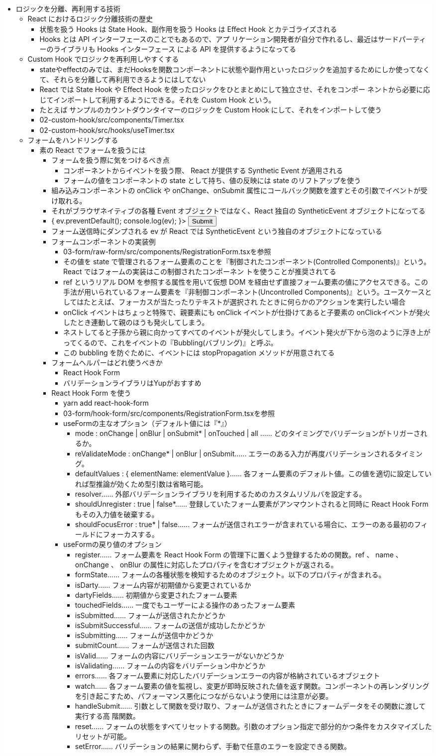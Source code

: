 - ロジックを分離、再利用する技術
    - React におけるロジック分離技術の歴史
        - 状態を扱う Hooks は State Hook、副作用を扱う Hooks は Effect Hook とカテゴライズされる
        - Hooks とは API インターフェースのことでもあるので、アプ リケーション開発者が自分で作れるし、最近はサードパーティーのライブラリも Hooks インターフェース による API を提供するようになってる
    - Custom Hook でロジックを再利用しやすくする
        - stateやeffectのみでは、まだHooksを関数コンポーネントに状態や副作用といったロジックを追加するためにしか使ってなくて、それらを分離して再利用できるようにはしてない
        - React では State Hook や Effect Hook を使ったロジックをひとまとめにして独立させ、それをコンポー ネントから必要に応じてインポートして利用するようにできる。それを Custom Hook という。
        - たとえば サンプルのカウントダウンタイマーのロジックを Custom Hook にして、それをインポートして使う
         - 02-custom-hook/src/components/Timer.tsx
         - 02-custom-hook/src/hooks/useTimer.tsx
    - フォームをハンドリングする
        - 素の React でフォームを扱うには
            - フォームを扱う際に気をつけるべき点
                - コンポーネントからイベントを扱う際、 React が提供する Synthetic Event が適用される
                - フォームの値をコンポーネントの state として持ち、値の反映には state のリフトアップを使う
            - 組み込みコンポーネントの onClick や onChange、onSubmit 属性にコールバック関数を渡すとその引数でイベントが受け取れる。
            - それがブラウザネイティブの各種 Event オブジェクトではなく、React 独自の SyntheticEvent オブジェクトになってる
             - <form onSubmit={(ev) => { ev.preventDefault(); console.log(ev); }> 
                <button type="submit">Submit</button>
                </form>
            - フォーム送信時にダンプされる ev が React では SyntheticEvent という独自のオブジェクトになっている
            - フォームコンポーネントの実装例
                - 03-form/raw-form/src/components/RegistrationForm.tsxを参照
                - その値を state で管理されるフォーム要素のことを『制御されたコンポーネント(Controlled Components)』という。React ではフォームの実装はこの制御されたコンポーネン トを使うことが推奨されてる
                - ref というリアル DOM を参照する属性を用いて仮想 DOM を経由せず直接フォーム要素の値にアクセスできる。この手法が用いられているフォーム要素を『非制御コンポーネント(Uncontrolled Components)』という。ユースケースとしてはたとえば、フォーカスが当たったりテキストが選択され たときに何らかのアクションを実行したい場合
                - onClick イベントはちょっと特殊で、親要素にも onClick イベントが仕掛けてあると子要素の onClickイベントが発火したとき連動して親のほうも発火してしまう。
                - ネストしてると子孫から親に向かってすべてのイベントが発火してしまう。イベント発火が下から泡のように浮き上がってくるので、これをイベントの『Bubbling(バブリング)』と呼ぶ。
                - この bubbling を防ぐために、イベントには stopPropagation メソッドが用意されてる
            - フォームヘルパーはどれ使うべきか
                - React Hook Form
                - バリデーションライブラリはYupがおすすめ
            - React Hook Form を使う
                - yarn add react-hook-form
                - 03-form/hook-form/src/components/RegistrationForm.tsxを参照
                - useFormの主なオプション（デフォルト値には『*』）
                    - mode : onChange | onBlur | onSubmit* | onTouched | all ...... どのタイミングでバリデーションがトリガーされるか。
                    - reValidateMode : onChange* | onBlur | onSubmit...... エラーのある入力が再度バリデーションされるタイミング。
                    - defaultValues : { elementName: elementValue }...... 各フォーム要素のデフォルト値。この値を適切に設定していれば型推論が効くため型引数は省略可能。
                    - resolver...... 外部バリデーションライブラリを利用するためのカスタムリゾルバを設定する。
                    - shouldUnregister : true | false*...... 登録していたフォーム要素がアンマウントされると同時に React Hook Form もその入力値を破棄する。
                    - shouldFocusError : true* | false...... フォームが送信されエラーが含まれている場合に、エラーのある最初のフィールドにフォーカスする。
                - useFormの戻り値のオプション
                    - register...... フォーム要素を React Hook Form の管理下に置くよう登録するための関数。ref 、 name 、 onChange 、 onBlur の属性に対応したプロパティを含むオブジェクトが返される。
                    - formState...... フォームの各種状態を検知するためのオブジェクト。以下のプロパティが含まれる。
                    - isDarty...... フォーム内容が初期値から変更されているか
                    - dartyFields...... 初期値から変更されたフォーム要素
                    - touchedFields...... 一度でもユーザーによる操作のあったフォーム要素 
                    - isSubmitted...... フォームが送信されたかどうか 
                    - isSubmitSuccessful...... フォームの送信が成功したかどうか
                    - isSubmitting...... フォームが送信中かどうか
                    - submitCount...... フォームが送信された回数
                    - isValid...... フォームの内容にバリデーションエラーがないかどうか 
                    - isValidating...... フォームの内容をバリデーション中かどうか
                    - errors...... 各フォーム要素に対応したバリデーションエラーの内容が格納されているオブジェクト 
                    - watch...... 各フォーム要素の値を監視し、変更が即時反映された値を返す関数。コンポーネントの再レンダリングを引き起こすため、パフォーマンス悪化につながらないよう使用には注意が必要。
                    - handleSubmit...... 引数として関数を受け取り、フォームが送信されたときにフォームデータをその関数に渡して実行する高 階関数。
                    - reset...... フォームの状態をすべてリセットする関数。引数のオプション指定で部分的かつ条件をカスタマイズした リセットが可能。
                    - setError...... バリデーションの結果に関わらず、手動で任意のエラーを設定できる関数。